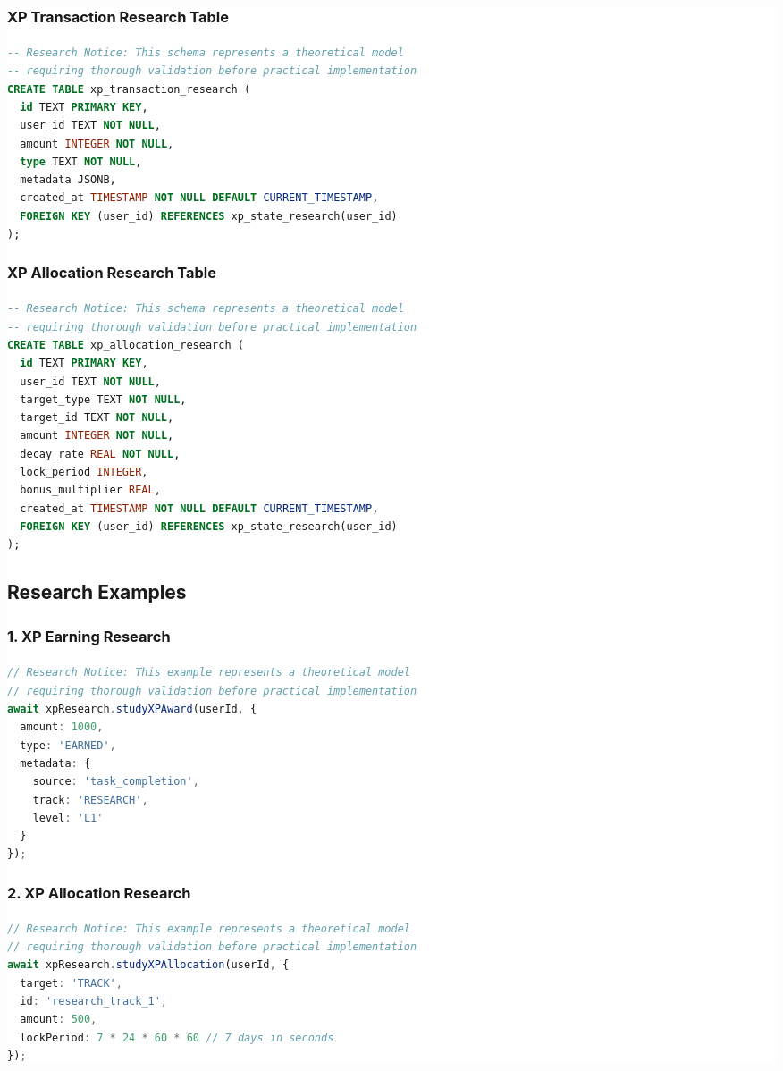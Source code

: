 ### XP Transaction Research Table
```sql
-- Research Notice: This schema represents a theoretical model
-- requiring thorough validation before practical implementation
CREATE TABLE xp_transaction_research (
  id TEXT PRIMARY KEY,
  user_id TEXT NOT NULL,
  amount INTEGER NOT NULL,
  type TEXT NOT NULL,
  metadata JSONB,
  created_at TIMESTAMP NOT NULL DEFAULT CURRENT_TIMESTAMP,
  FOREIGN KEY (user_id) REFERENCES xp_state_research(user_id)
);
```

### XP Allocation Research Table
```sql
-- Research Notice: This schema represents a theoretical model
-- requiring thorough validation before practical implementation
CREATE TABLE xp_allocation_research (
  id TEXT PRIMARY KEY,
  user_id TEXT NOT NULL,
  target_type TEXT NOT NULL,
  target_id TEXT NOT NULL,
  amount INTEGER NOT NULL,
  decay_rate REAL NOT NULL,
  lock_period INTEGER,
  bonus_multiplier REAL,
  created_at TIMESTAMP NOT NULL DEFAULT CURRENT_TIMESTAMP,
  FOREIGN KEY (user_id) REFERENCES xp_state_research(user_id)
);
```

## Research Examples

### 1. XP Earning Research
```typescript
// Research Notice: This example represents a theoretical model
// requiring thorough validation before practical implementation
await xpResearch.studyXPAward(userId, {
  amount: 1000,
  type: 'EARNED',
  metadata: {
    source: 'task_completion',
    track: 'RESEARCH',
    level: 'L1'
  }
});
```

### 2. XP Allocation Research
```typescript
// Research Notice: This example represents a theoretical model
// requiring thorough validation before practical implementation
await xpResearch.studyXPAllocation(userId, {
  target: 'TRACK',
  id: 'research_track_1',
  amount: 500,
  lockPeriod: 7 * 24 * 60 * 60 // 7 days in seconds
});
```
